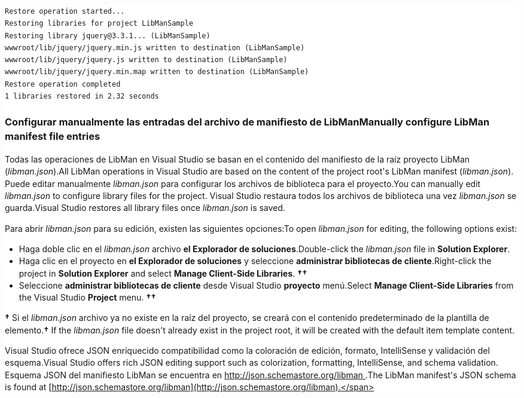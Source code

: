   ```console
  Restore operation started...
  Restoring libraries for project LibManSample
  Restoring library jquery@3.3.1... (LibManSample)
  wwwroot/lib/jquery/jquery.min.js written to destination (LibManSample)
  wwwroot/lib/jquery/jquery.js written to destination (LibManSample)
  wwwroot/lib/jquery/jquery.min.map written to destination (LibManSample)
  Restore operation completed
  1 libraries restored in 2.32 seconds
  ```

### <a name="manually-configure-libman-manifest-file-entries"></a><span data-ttu-id="9f2e1-154">Configurar manualmente las entradas del archivo de manifiesto de LibMan</span><span class="sxs-lookup"><span data-stu-id="9f2e1-154">Manually configure LibMan manifest file entries</span></span>

<span data-ttu-id="9f2e1-155">Todas las operaciones de LibMan en Visual Studio se basan en el contenido del manifiesto de la raíz proyecto LibMan (*libman.json*).</span><span class="sxs-lookup"><span data-stu-id="9f2e1-155">All LibMan operations in Visual Studio are based on the content of the project root's LibMan manifest (*libman.json*).</span></span> <span data-ttu-id="9f2e1-156">Puede editar manualmente *libman.json* para configurar los archivos de biblioteca para el proyecto.</span><span class="sxs-lookup"><span data-stu-id="9f2e1-156">You can manually edit *libman.json* to configure library files for the project.</span></span> <span data-ttu-id="9f2e1-157">Visual Studio restaura todos los archivos de biblioteca una vez *libman.json* se guarda.</span><span class="sxs-lookup"><span data-stu-id="9f2e1-157">Visual Studio restores all library files once *libman.json* is saved.</span></span>

<span data-ttu-id="9f2e1-158">Para abrir *libman.json* para su edición, existen las siguientes opciones:</span><span class="sxs-lookup"><span data-stu-id="9f2e1-158">To open *libman.json* for editing, the following options exist:</span></span>

* <span data-ttu-id="9f2e1-159">Haga doble clic en el *libman.json* archivo **el Explorador de soluciones**.</span><span class="sxs-lookup"><span data-stu-id="9f2e1-159">Double-click the *libman.json* file in **Solution Explorer**.</span></span>
* <span data-ttu-id="9f2e1-160">Haga clic en el proyecto en **el Explorador de soluciones** y seleccione **administrar bibliotecas de cliente**.</span><span class="sxs-lookup"><span data-stu-id="9f2e1-160">Right-click the project in **Solution Explorer** and select **Manage Client-Side Libraries**.</span></span> <span data-ttu-id="9f2e1-161">**&#8224;**</span><span class="sxs-lookup"><span data-stu-id="9f2e1-161">**&#8224;**</span></span>
* <span data-ttu-id="9f2e1-162">Seleccione **administrar bibliotecas de cliente** desde Visual Studio **proyecto** menú.</span><span class="sxs-lookup"><span data-stu-id="9f2e1-162">Select **Manage Client-Side Libraries** from the Visual Studio **Project** menu.</span></span> <span data-ttu-id="9f2e1-163">**&#8224;**</span><span class="sxs-lookup"><span data-stu-id="9f2e1-163">**&#8224;**</span></span>

<span data-ttu-id="9f2e1-164">**&#8224;** Si el *libman.json* archivo ya no existe en la raíz del proyecto, se creará con el contenido predeterminado de la plantilla de elemento.</span><span class="sxs-lookup"><span data-stu-id="9f2e1-164">**&#8224;** If the *libman.json* file doesn't already exist in the project root, it will be created with the default item template content.</span></span>

<span data-ttu-id="9f2e1-165">Visual Studio ofrece JSON enriquecido compatibilidad como la coloración de edición, formato, IntelliSense y validación del esquema.</span><span class="sxs-lookup"><span data-stu-id="9f2e1-165">Visual Studio offers rich JSON editing support such as colorization, formatting, IntelliSense, and schema validation.</span></span> <span data-ttu-id="9f2e1-166">Esquema JSON del manifiesto LibMan se encuentra en [ http://json.schemastore.org/libman ](http://json.schemastore.org/libman).</span><span class="sxs-lookup"><span data-stu-id="9f2e1-166">The LibMan manifest's JSON schema is found at [http://json.schemastore.org/libman](http://json.schemastore.org/libman).</span></span>

